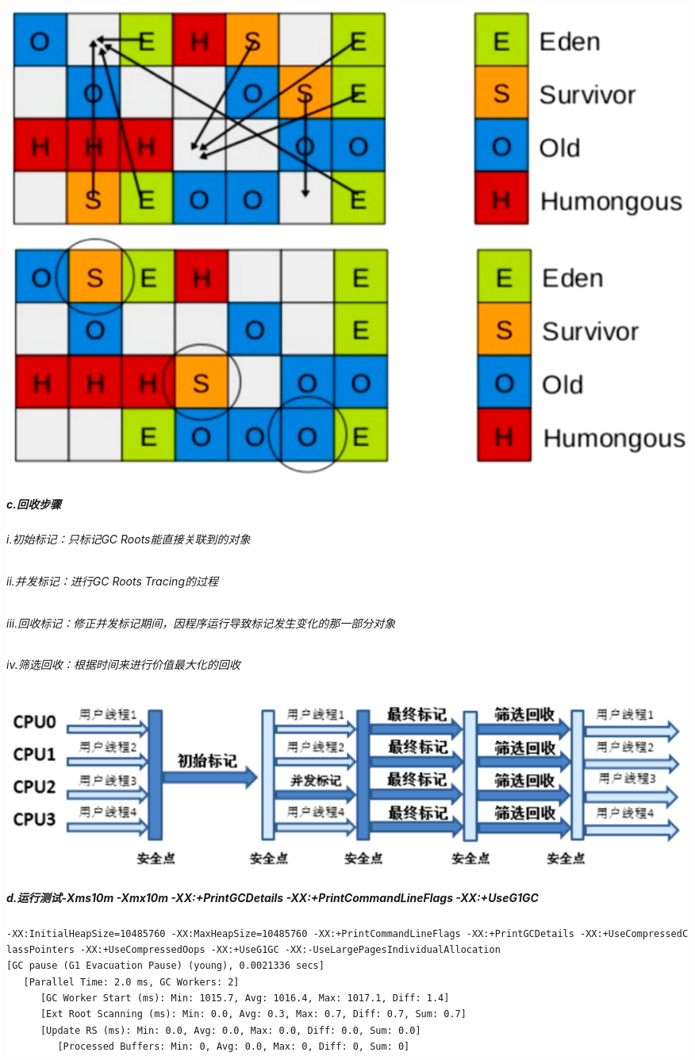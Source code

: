 ![Image text](./image/jvm36.png)
![Image text](./image/jvm37.png)
##### c.回收步骤
###### i.初始标记：只标记GC Roots能直接关联到的对象
###### ii.并发标记：进行GC Roots Tracing的过程
###### iii.回收标记：修正并发标记期间，因程序运行导致标记发生变化的那一部分对象
###### iv.筛选回收：根据时间来进行价值最大化的回收
![Image text](./image/jvm38.png)
##### d.运行测试-Xms10m -Xmx10m -XX:+PrintGCDetails -XX:+PrintCommandLineFlags -XX:+UseG1GC
```
-XX:InitialHeapSize=10485760 -XX:MaxHeapSize=10485760 -XX:+PrintCommandLineFlags -XX:+PrintGCDetails -XX:+UseCompressedClassPointers -XX:+UseCompressedOops -XX:+UseG1GC -XX:-UseLargePagesIndividualAllocation
[GC pause (G1 Evacuation Pause) (young), 0.0021336 secs]
   [Parallel Time: 2.0 ms, GC Workers: 2]
      [GC Worker Start (ms): Min: 1015.7, Avg: 1016.4, Max: 1017.1, Diff: 1.4]
      [Ext Root Scanning (ms): Min: 0.0, Avg: 0.3, Max: 0.7, Diff: 0.7, Sum: 0.7]
      [Update RS (ms): Min: 0.0, Avg: 0.0, Max: 0.0, Diff: 0.0, Sum: 0.0]
         [Processed Buffers: Min: 0, Avg: 0.0, Max: 0, Diff: 0, Sum: 0]
```